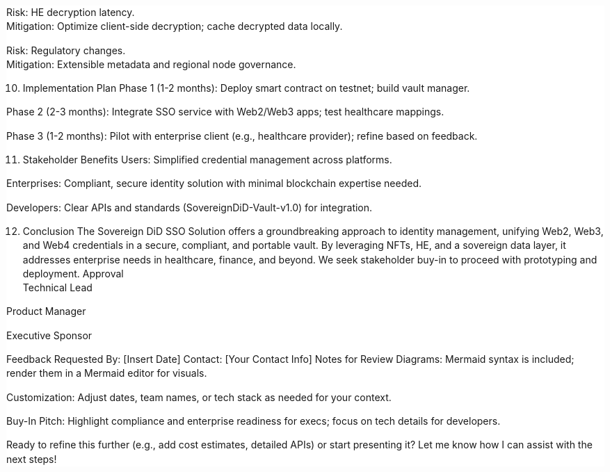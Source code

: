 Risk: HE decryption latency.  
Mitigation: Optimize client-side decryption; cache decrypted data locally.

Risk: Regulatory changes.  
Mitigation: Extensible metadata and regional node governance.

10. Implementation Plan
Phase 1 (1-2 months): Deploy smart contract on testnet; build vault manager.

Phase 2 (2-3 months): Integrate SSO service with Web2/Web3 apps; test healthcare mappings.

Phase 3 (1-2 months): Pilot with enterprise client (e.g., healthcare provider); refine based on feedback.

11. Stakeholder Benefits
Users: Simplified credential management across platforms.

Enterprises: Compliant, secure identity solution with minimal blockchain expertise needed.

Developers: Clear APIs and standards (SovereignDiD-Vault-v1.0) for integration.

12. Conclusion
The Sovereign DiD SSO Solution offers a groundbreaking approach to identity management, unifying Web2, Web3, and Web4 credentials in a secure, compliant, and portable vault. By leveraging NFTs, HE, and a sovereign data layer, it addresses enterprise needs in healthcare, finance, and beyond. We seek stakeholder buy-in to proceed with prototyping and deployment.
Approval  
Technical Lead  

Product Manager  

Executive Sponsor

Feedback Requested By: [Insert Date]
Contact: [Your Contact Info]
Notes for Review
Diagrams: Mermaid syntax is included; render them in a Mermaid editor for visuals.

Customization: Adjust dates, team names, or tech stack as needed for your context.

Buy-In Pitch: Highlight compliance and enterprise readiness for execs; focus on tech details for developers.

Ready to refine this further (e.g., add cost estimates, detailed APIs) or start presenting it? Let me know how I can assist with the next steps!

